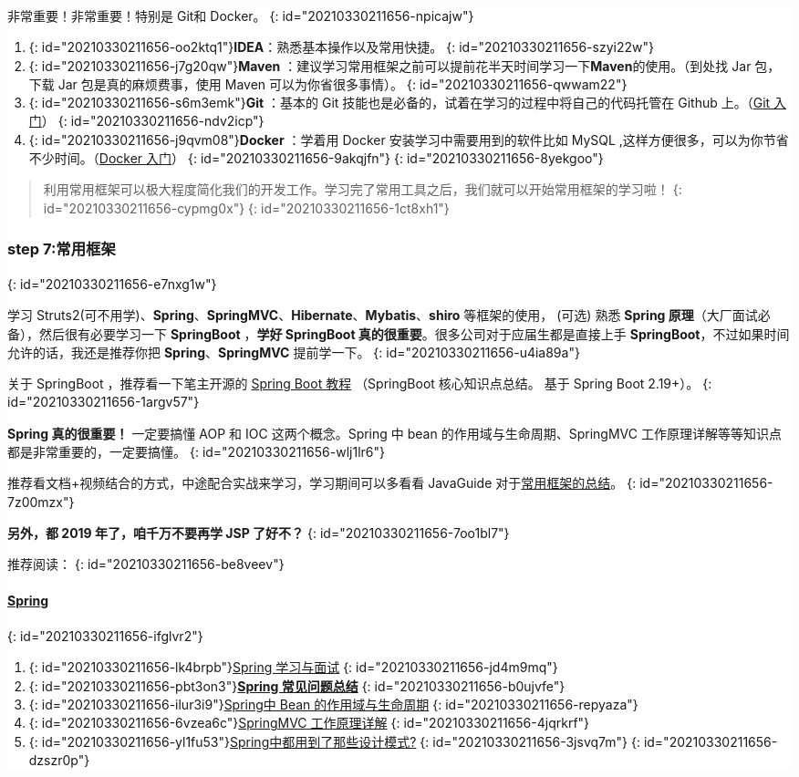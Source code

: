 非常重要！非常重要！特别是 Git和 Docker。
{: id="20210330211656-npicajw"}

1. {: id="20210330211656-oo2ktq1"}**IDEA**：熟悉基本操作以及常用快捷。
   {: id="20210330211656-szyi22w"}
2. {: id="20210330211656-j7g20qw"}**Maven** ：建议学习常用框架之前可以提前花半天时间学习一下**Maven**的使用。（到处找 Jar 包，下载 Jar 包是真的麻烦费事，使用 Maven 可以为你省很多事情）。
   {: id="20210330211656-qwwam22"}
3. {: id="20210330211656-s6m3emk"}**Git** ：基本的 Git 技能也是必备的，试着在学习的过程中将自己的代码托管在 Github 上。（[Git 入门](https://github.com/Snailclimb/JavaGuide/blob/master/docs/tools/Git.md)）
   {: id="20210330211656-ndv2icp"}
4. {: id="20210330211656-j9qvm08"}**Docker** ：学着用 Docker 安装学习中需要用到的软件比如 MySQL ,这样方便很多，可以为你节省不少时间。（[Docker 入门](https://github.com/Snailclimb/JavaGuide/blob/master/docs/tools/Docker.md)）
   {: id="20210330211656-9akqjfn"}
{: id="20210330211656-8yekgoo"}

> 利用常用框架可以极大程度简化我们的开发工作。学习完了常用工具之后，我们就可以开始常用框架的学习啦！
> {: id="20210330211656-cypmg0x"}
{: id="20210330211656-1ct8xh1"}

### step 7:常用框架
{: id="20210330211656-e7nxg1w"}

学习 Struts2(可不用学)、**Spring**、**SpringMVC**、**Hibernate**、**Mybatis**、**shiro** 等框架的使用， (可选) 熟悉 **Spring 原理**（大厂面试必备），然后很有必要学习一下 **SpringBoot** ，**学好 SpringBoot 真的很重要**。很多公司对于应届生都是直接上手 **SpringBoot**，不过如果时间允许的话，我还是推荐你把 **Spring**、**SpringMVC** 提前学一下。
{: id="20210330211656-u4ia89a"}

关于 SpringBoot ，推荐看一下笔主开源的 [Spring Boot 教程](https://github.com/Snailclimb/springboot-guide "Spring Boot 教程") （SpringBoot 核心知识点总结。 基于 Spring Boot 2.19+）。
{: id="20210330211656-1argv57"}

**Spring 真的很重要！** 一定要搞懂 AOP 和 IOC 这两个概念。Spring 中 bean 的作用域与生命周期、SpringMVC 工作原理详解等等知识点都是非常重要的，一定要搞懂。
{: id="20210330211656-wlj1lr6"}

推荐看文档+视频结合的方式，中途配合实战来学习，学习期间可以多看看 JavaGuide 对于[常用框架的总结](https://github.com/Snailclimb/JavaGuide#%E5%B8%B8%E7%94%A8%E6%A1%86%E6%9E%B6 "常用框架的总结")。
{: id="20210330211656-7z00mzx"}

**另外，都 2019 年了，咱千万不要再学 JSP 了好不？**
{: id="20210330211656-7oo1bl7"}

推荐阅读：
{: id="20210330211656-be8veev"}

#### [Spring](https://snailclimb.gitee.io/javaguide/#/?id=spring)
{: id="20210330211656-ifglvr2"}

1. {: id="20210330211656-lk4brpb"}[Spring 学习与面试](https://snailclimb.gitee.io/javaguide/#/docs/system-design/framework/spring/Spring)
   {: id="20210330211656-jd4m9mq"}
2. {: id="20210330211656-pbt3on3"}**[Spring 常见问题总结](https://snailclimb.gitee.io/javaguide/#/docs/system-design/framework/spring/SpringInterviewQuestions)**
   {: id="20210330211656-b0ujvfe"}
3. {: id="20210330211656-ilur3i9"}[Spring中 Bean 的作用域与生命周期](https://snailclimb.gitee.io/javaguide/#/docs/system-design/framework/spring/SpringBean)
   {: id="20210330211656-repyaza"}
4. {: id="20210330211656-6vzea6c"}[SpringMVC 工作原理详解](https://snailclimb.gitee.io/javaguide/#/docs/system-design/framework/spring/SpringMVC-Principle)
   {: id="20210330211656-4jqrkrf"}
5. {: id="20210330211656-yl1fu53"}[Spring中都用到了那些设计模式?](https://snailclimb.gitee.io/javaguide/#/docs/system-design/framework/spring/Spring-Design-Patterns)
   {: id="20210330211656-3jsvq7m"}
{: id="20210330211656-dzszr0p"}
